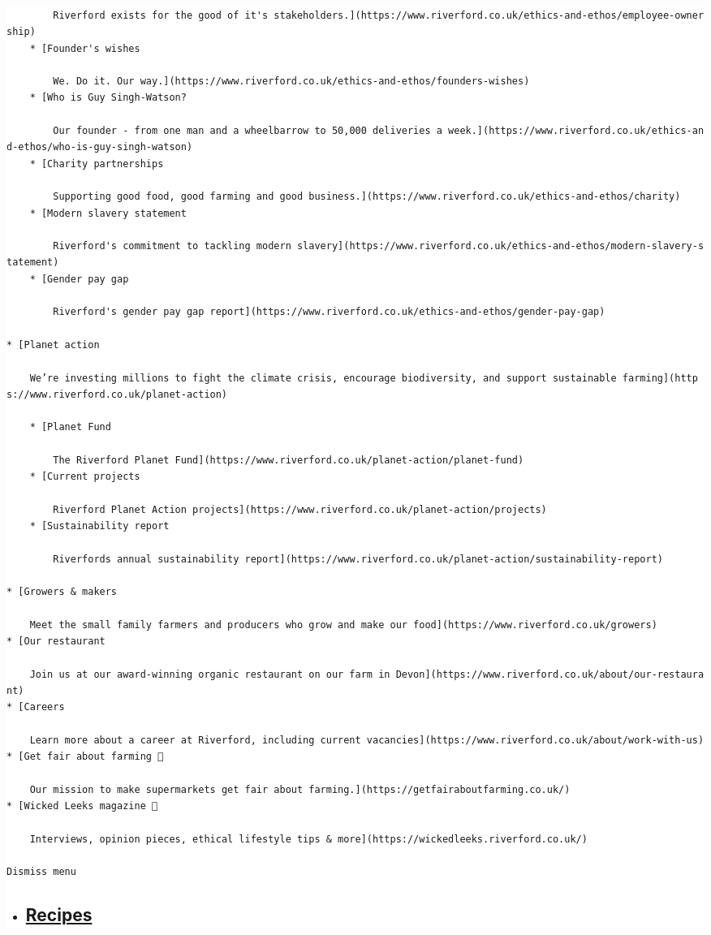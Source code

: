             Riverford exists for the good of it's stakeholders.](https://www.riverford.co.uk/ethics-and-ethos/employee-ownership)
        * [Founder's wishes
            
            We. Do it. Our way.](https://www.riverford.co.uk/ethics-and-ethos/founders-wishes)
        * [Who is Guy Singh-Watson?
            
            Our founder - from one man and a wheelbarrow to 50,000 deliveries a week.](https://www.riverford.co.uk/ethics-and-ethos/who-is-guy-singh-watson)
        * [Charity partnerships
            
            Supporting good food, good farming and good business.](https://www.riverford.co.uk/ethics-and-ethos/charity)
        * [Modern slavery statement
            
            Riverford's commitment to tackling modern slavery](https://www.riverford.co.uk/ethics-and-ethos/modern-slavery-statement)
        * [Gender pay gap
            
            Riverford's gender pay gap report](https://www.riverford.co.uk/ethics-and-ethos/gender-pay-gap)
        
    * [Planet action
        
        We’re investing millions to fight the climate crisis, encourage biodiversity, and support sustainable farming](https://www.riverford.co.uk/planet-action)
        
        * [Planet Fund
            
            The Riverford Planet Fund](https://www.riverford.co.uk/planet-action/planet-fund)
        * [Current projects
            
            Riverford Planet Action projects](https://www.riverford.co.uk/planet-action/projects)
        * [Sustainability report
            
            Riverfords annual sustainability report](https://www.riverford.co.uk/planet-action/sustainability-report)
        
    * [Growers & makers
        
        Meet the small family farmers and producers who grow and make our food](https://www.riverford.co.uk/growers)
    * [Our restaurant
        
        Join us at our award-winning organic restaurant on our farm in Devon](https://www.riverford.co.uk/about/our-restaurant)
    * [Careers
        
        Learn more about a career at Riverford, including current vacancies](https://www.riverford.co.uk/about/work-with-us)
    * [Get fair about farming 
        
        Our mission to make supermarkets get fair about farming.](https://getfairaboutfarming.co.uk/)
    * [Wicked Leeks magazine 
        
        Interviews, opinion pieces, ethical lifestyle tips & more](https://wickedleeks.riverford.co.uk/)
    
    Dismiss menu
    
* [Recipes](https://www.riverford.co.uk/recipes)
    ----------------------------------------------
    
